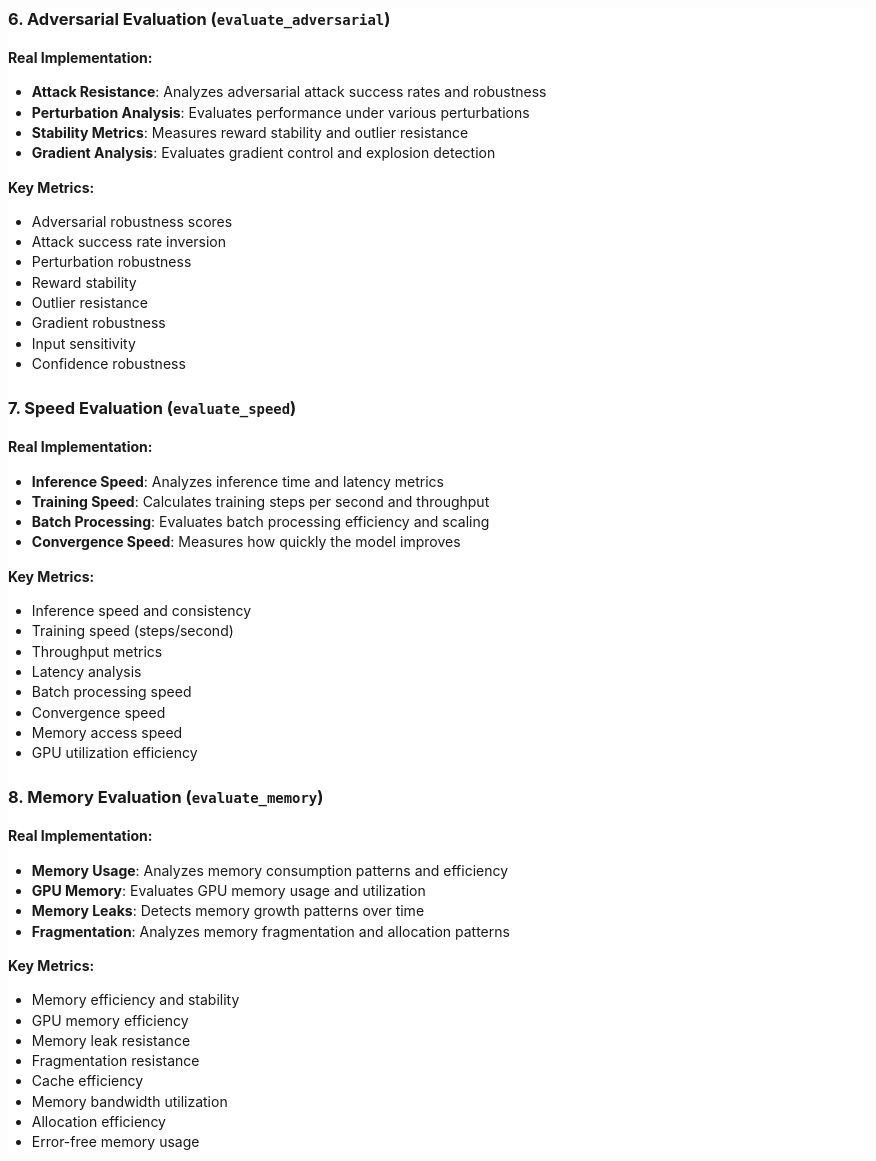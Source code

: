 ### 6. Adversarial Evaluation (`evaluate_adversarial`)

**Real Implementation:**
- **Attack Resistance**: Analyzes adversarial attack success rates and robustness
- **Perturbation Analysis**: Evaluates performance under various perturbations
- **Stability Metrics**: Measures reward stability and outlier resistance
- **Gradient Analysis**: Evaluates gradient control and explosion detection

**Key Metrics:**
- Adversarial robustness scores
- Attack success rate inversion
- Perturbation robustness
- Reward stability
- Outlier resistance
- Gradient robustness
- Input sensitivity
- Confidence robustness

### 7. Speed Evaluation (`evaluate_speed`)

**Real Implementation:**
- **Inference Speed**: Analyzes inference time and latency metrics
- **Training Speed**: Calculates training steps per second and throughput
- **Batch Processing**: Evaluates batch processing efficiency and scaling
- **Convergence Speed**: Measures how quickly the model improves

**Key Metrics:**
- Inference speed and consistency
- Training speed (steps/second)
- Throughput metrics
- Latency analysis
- Batch processing speed
- Convergence speed
- Memory access speed
- GPU utilization efficiency

### 8. Memory Evaluation (`evaluate_memory`)

**Real Implementation:**
- **Memory Usage**: Analyzes memory consumption patterns and efficiency
- **GPU Memory**: Evaluates GPU memory usage and utilization
- **Memory Leaks**: Detects memory growth patterns over time
- **Fragmentation**: Analyzes memory fragmentation and allocation patterns

**Key Metrics:**
- Memory efficiency and stability
- GPU memory efficiency
- Memory leak resistance
- Fragmentation resistance
- Cache efficiency
- Memory bandwidth utilization
- Allocation efficiency
- Error-free memory usage
